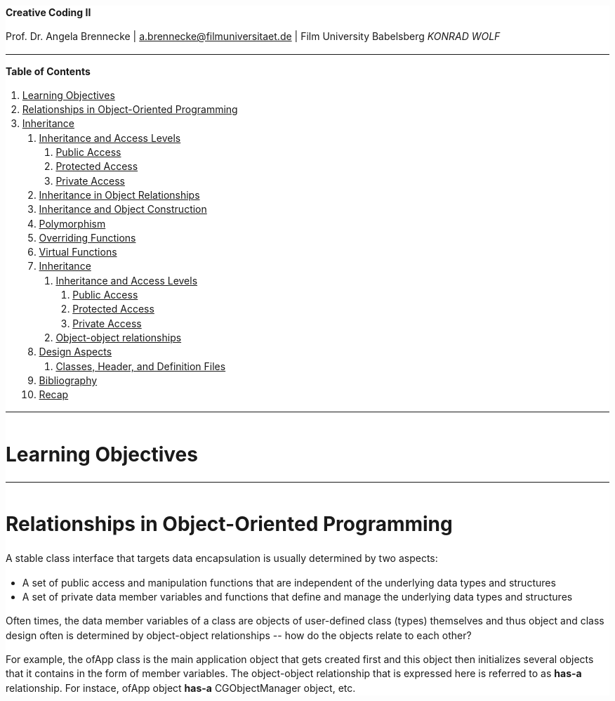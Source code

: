 
**Creative Coding II**

Prof. Dr. Angela Brennecke | a.brennecke@filmuniversitaet.de | Film University Babelsberg *KONRAD WOLF*

---

**Table of Contents**
1. [Learning Objectives](#learning-objectives)
2. [Relationships in Object-Oriented Programming](#relationships-in-object-oriented-programming)
3. [Inheritance](#inheritance)
      1. [Inheritance and Access Levels](#inheritance-and-access-levels)
         1. [Public Access](#public-access)
         2. [Protected Access](#protected-access)
         3. [Private Access](#private-access)
      2. [Inheritance in Object Relationships](#inheritance-in-object-relationships)
      3. [Inheritance and Object Construction](#inheritance-and-object-construction)
      4. [Polymorphism](#polymorphism)
      5. [Overriding Functions](#overriding-functions)
      6. [Virtual Functions](#virtual-functions)
   1. [Inheritance](#inheritance-1)
      1. [Inheritance and Access Levels](#inheritance-and-access-levels-1)
         1. [Public Access](#public-access-1)
         2. [Protected Access](#protected-access-1)
         3. [Private Access](#private-access-1)
      2. [Object-object relationships](#object-object-relationships)
   2. [Design Aspects](#design-aspects)
      1. [Classes, Header, and Definition Files](#classes-header-and-definition-files)
   3. [Bibliography](#bibliography)
   4. [Recap](#recap)


--- 

# Learning Objectives 



--- 

# Relationships in Object-Oriented Programming 

A stable class interface that targets data encapsulation is usually determined by two aspects:
- A set of public access and manipulation functions that are independent of the underlying data types and structures
- A set of private data member variables and functions that define and manage the underlying data types and structures

Often times, the data member variables of a class are objects of user-defined class (types) themselves and thus object and class design often is determined by object-object relationships -- how do the objects relate to each other?

For example, the ofApp class is the main application object that gets created first and this object then initializes several objects that it contains in the form of member variables. The object-object relationship that is expressed here is referred to as **has-a** relationship. For instace, ofApp object **has-a** CGObjectManager object, etc.
